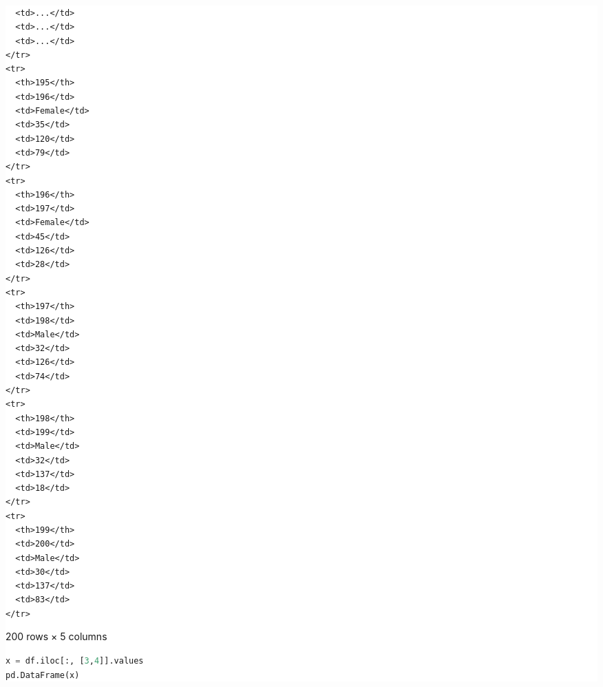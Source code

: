       <td>...</td>
      <td>...</td>
      <td>...</td>
    </tr>
    <tr>
      <th>195</th>
      <td>196</td>
      <td>Female</td>
      <td>35</td>
      <td>120</td>
      <td>79</td>
    </tr>
    <tr>
      <th>196</th>
      <td>197</td>
      <td>Female</td>
      <td>45</td>
      <td>126</td>
      <td>28</td>
    </tr>
    <tr>
      <th>197</th>
      <td>198</td>
      <td>Male</td>
      <td>32</td>
      <td>126</td>
      <td>74</td>
    </tr>
    <tr>
      <th>198</th>
      <td>199</td>
      <td>Male</td>
      <td>32</td>
      <td>137</td>
      <td>18</td>
    </tr>
    <tr>
      <th>199</th>
      <td>200</td>
      <td>Male</td>
      <td>30</td>
      <td>137</td>
      <td>83</td>
    </tr>
  </tbody>
</table>
<p>200 rows × 5 columns</p>
</div>




```python
x = df.iloc[:, [3,4]].values
pd.DataFrame(x)
```
